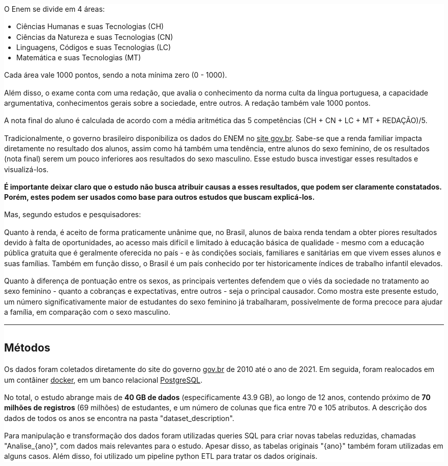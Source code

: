 O Enem se divide em 4 áreas:

- Ciências Humanas e suas Tecnologias (CH)
- Ciências da Natureza e suas Tecnologias (CN)
- Linguagens, Códigos e suas Tecnologias (LC)
- Matemática e suas Tecnologias (MT)

Cada área vale 1000 pontos, sendo a nota mínima zero (0 - 1000).

Além disso, o exame conta com uma redação, que avalia o conhecimento da norma culta da língua portuguesa, a capacidade argumentativa, conhecimentos gerais sobre a sociedade, entre outros. A redação também vale 1000 pontos.

A nota final do aluno é calculada de acordo com a média aritmética das 5 competências (CH + CN + LC + MT + REDAÇÃO)/5.

Tradicionalmente, o governo brasileiro disponibiliza os dados do ENEM no [site gov.br](https://www.gov.br/inep/pt-br/acesso-a-informacao/dados-abertos). Sabe-se que a renda familiar impacta diretamente no resultado dos alunos, assim como há também uma tendência, entre alunos do sexo feminino, de os resultados (nota final) serem um pouco inferiores aos resultados do sexo masculino. Esse estudo busca investigar esses resultados e visualizá-los.

**É importante deixar claro que o estudo não busca atribuir causas a esses resultados, que podem ser claramente constatados. Porém, estes podem ser usados como base para outros estudos que buscam explicá-los.**

Mas, segundo estudos e pesquisadores:

Quanto à renda, é aceito de forma praticamente unânime que, no Brasil, alunos de baixa renda tendam a obter piores resultados devido à falta de oportunidades, ao acesso mais difícil e limitado à educação básica de qualidade - mesmo com a educação pública gratuita que é geralmente oferecida no país - e às condições sociais, familiares e sanitárias em que vivem esses alunos e suas famílias. Também em função disso, o Brasil é um país conhecido por ter historicamente índices de trabalho infantil elevados.

Quanto à diferença de pontuação entre os sexos, as principais vertentes defendem que o viés da sociedade no tratamento ao sexo feminino - quanto a cobranças e expectativas, entre outros - seja o principal causador. Como mostra este presente estudo, um número significativamente maior de estudantes do sexo feminino já trabalharam, possivelmente de forma precoce para ajudar a família, em comparação com o sexo masculino.

----

## Métodos

Os dados foram coletados diretamente do site do governo [gov.br](https://www.gov.br/inep/pt-br/acesso-a-informacao/dados-abertos) de 2010 até o ano de 2021. Em seguida, foram realocados em um contâiner [docker](https://www.docker.com/), em um banco relacional [PostgreSQL](https://www.postgresql.org/).

No total, o estudo abrange mais de **40 GB de dados** (especificamente 43.9 GB), ao longo de 12 anos, contendo próximo de **70 milhões de registros** (69 milhões) de estudantes, e um número de colunas que fica entre 70 e 105 atributos. A descrição dos dados de todos os anos se encontra na pasta "dataset_description".

Para manipulação e transformação dos dados foram utilizadas queries SQL para criar novas tabelas reduzidas, chamadas "Analise_{ano}", com dados mais relevantes para o estudo. Apesar disso, as tabelas originais "{ano}" também foram utilizadas em alguns casos. Além disso, foi utilizado um pipeline python ETL para tratar os dados originais.
